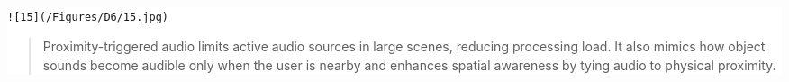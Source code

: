     ![15](/Figures/D6/15.jpg)

> Proximity-triggered audio limits active audio sources in large scenes, reducing processing load. It also mimics how object sounds become audible only when the user is nearby and enhances spatial awareness by tying audio to physical proximity.